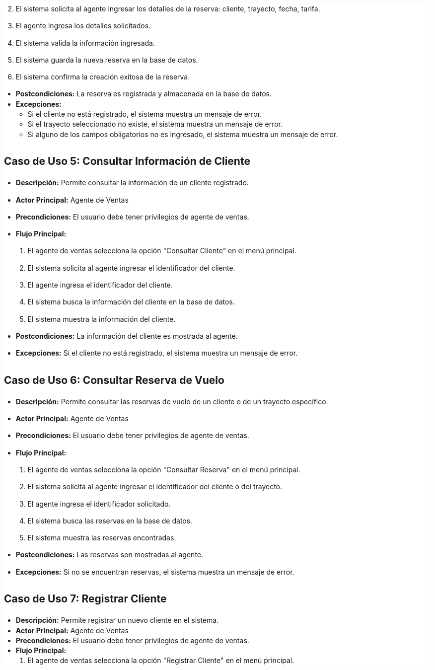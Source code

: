   2. El sistema solicita al agente ingresar los detalles de la reserva: cliente, trayecto,  fecha, tarifa.

  3. El agente ingresa los detalles solicitados.

  4. El sistema valida la información ingresada.

  5. El sistema guarda la nueva reserva en la base de datos.

  6. El sistema confirma la creación exitosa de la reserva.


- **Postcondiciones:** La reserva es registrada y almacenada en la base de datos.
- **Excepciones:**
  - Si el cliente no está registrado, el sistema muestra un mensaje de error.
  - Si el trayecto seleccionado no existe, el sistema muestra un mensaje de error.
  - Si alguno de los campos obligatorios no es ingresado, el sistema muestra un mensaje de error.

## Caso de Uso 5: Consultar Información de Cliente
- **Descripción:** Permite consultar la información de un cliente registrado.
- **Actor Principal:** Agente de Ventas
- **Precondiciones:** El usuario debe tener privilegios de agente de ventas.
- **Flujo Principal:**
  1. El agente de ventas selecciona la opción "Consultar Cliente" en el menú principal.

  2. El sistema solicita al agente ingresar el identificador del cliente.

  3. El agente ingresa el identificador del cliente.

  4. El sistema busca la información del cliente en la base de datos.

  5. El sistema muestra la información del cliente.

- **Postcondiciones:** La información del cliente es mostrada al agente.
- **Excepciones:** Si el cliente no está registrado, el sistema muestra un mensaje de error.

## Caso de Uso 6: Consultar Reserva de Vuelo
- **Descripción:** Permite consultar las reservas de vuelo de un cliente o de un trayecto específico.
- **Actor Principal:** Agente de Ventas
- **Precondiciones:** El usuario debe tener privilegios de agente de ventas.
- **Flujo Principal:**
  1. El agente de ventas selecciona la opción "Consultar Reserva" en el menú principal.

  2. El sistema solicita al agente ingresar el identificador del cliente o del trayecto.

  3. El agente ingresa el identificador solicitado.

  4. El sistema busca las reservas en la base de datos.

  5. El sistema muestra las reservas encontradas.
  
- **Postcondiciones:** Las reservas son mostradas al agente.
- **Excepciones:** Si no se encuentran reservas, el sistema muestra un mensaje de error.

## Caso de Uso 7: Registrar Cliente
- **Descripción:** Permite registrar un nuevo cliente en el sistema.
- **Actor Principal:** Agente de Ventas
- **Precondiciones:** El usuario debe tener privilegios de agente de ventas.
- **Flujo Principal:**
  1. El agente de ventas selecciona la opción "Registrar Cliente" en el menú principal.

